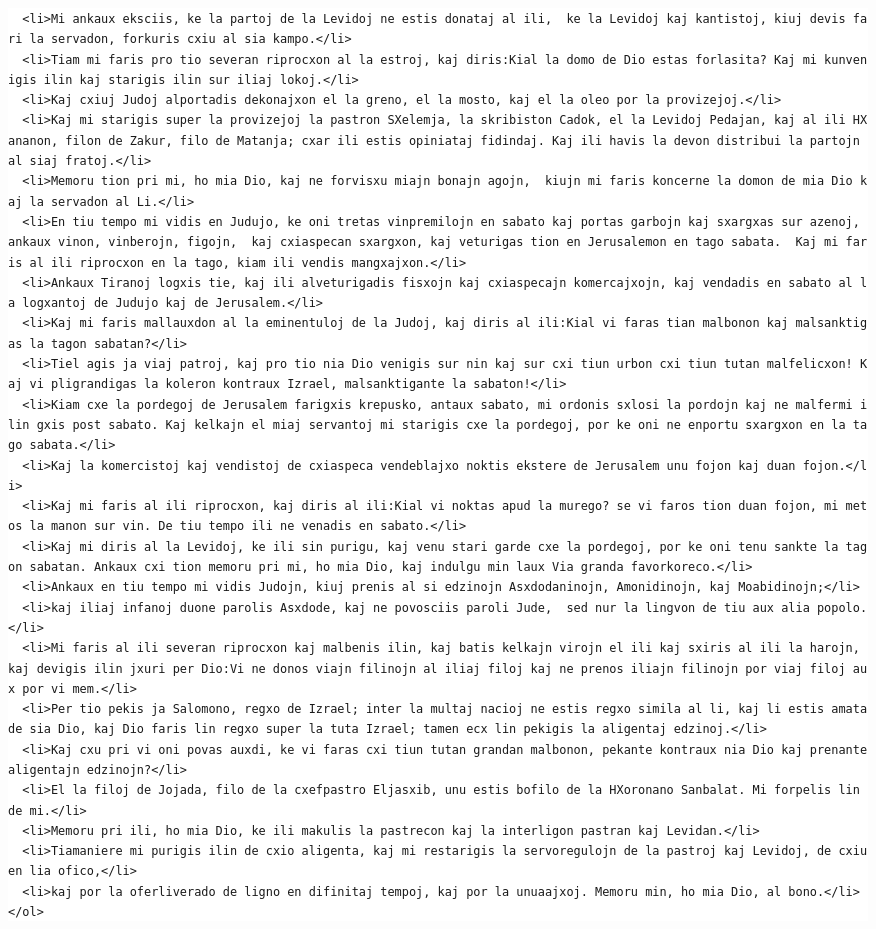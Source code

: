       <li>Mi ankaux eksciis, ke la partoj de la Levidoj ne estis donataj al ili,  ke la Levidoj kaj kantistoj, kiuj devis fari la servadon, forkuris cxiu al sia kampo.</li>
      <li>Tiam mi faris pro tio severan riprocxon al la estroj, kaj diris:Kial la domo de Dio estas forlasita? Kaj mi kunvenigis ilin kaj starigis ilin sur iliaj lokoj.</li>
      <li>Kaj cxiuj Judoj alportadis dekonajxon el la greno, el la mosto, kaj el la oleo por la provizejoj.</li>
      <li>Kaj mi starigis super la provizejoj la pastron SXelemja, la skribiston Cadok, el la Levidoj Pedajan, kaj al ili HXananon, filon de Zakur, filo de Matanja; cxar ili estis opiniataj fidindaj. Kaj ili havis la devon distribui la partojn al siaj fratoj.</li>
      <li>Memoru tion pri mi, ho mia Dio, kaj ne forvisxu miajn bonajn agojn,  kiujn mi faris koncerne la domon de mia Dio kaj la servadon al Li.</li>
      <li>En tiu tempo mi vidis en Judujo, ke oni tretas vinpremilojn en sabato kaj portas garbojn kaj sxargxas sur azenoj, ankaux vinon, vinberojn, figojn,  kaj cxiaspecan sxargxon, kaj veturigas tion en Jerusalemon en tago sabata.  Kaj mi faris al ili riprocxon en la tago, kiam ili vendis mangxajxon.</li>
      <li>Ankaux Tiranoj logxis tie, kaj ili alveturigadis fisxojn kaj cxiaspecajn komercajxojn, kaj vendadis en sabato al la logxantoj de Judujo kaj de Jerusalem.</li>
      <li>Kaj mi faris mallauxdon al la eminentuloj de la Judoj, kaj diris al ili:Kial vi faras tian malbonon kaj malsanktigas la tagon sabatan?</li>
      <li>Tiel agis ja viaj patroj, kaj pro tio nia Dio venigis sur nin kaj sur cxi tiun urbon cxi tiun tutan malfelicxon! Kaj vi pligrandigas la koleron kontraux Izrael, malsanktigante la sabaton!</li>
      <li>Kiam cxe la pordegoj de Jerusalem farigxis krepusko, antaux sabato, mi ordonis sxlosi la pordojn kaj ne malfermi ilin gxis post sabato. Kaj kelkajn el miaj servantoj mi starigis cxe la pordegoj, por ke oni ne enportu sxargxon en la tago sabata.</li>
      <li>Kaj la komercistoj kaj vendistoj de cxiaspeca vendeblajxo noktis ekstere de Jerusalem unu fojon kaj duan fojon.</li>
      <li>Kaj mi faris al ili riprocxon, kaj diris al ili:Kial vi noktas apud la murego? se vi faros tion duan fojon, mi metos la manon sur vin. De tiu tempo ili ne venadis en sabato.</li>
      <li>Kaj mi diris al la Levidoj, ke ili sin purigu, kaj venu stari garde cxe la pordegoj, por ke oni tenu sankte la tagon sabatan. Ankaux cxi tion memoru pri mi, ho mia Dio, kaj indulgu min laux Via granda favorkoreco.</li>
      <li>Ankaux en tiu tempo mi vidis Judojn, kiuj prenis al si edzinojn Asxdodaninojn, Amonidinojn, kaj Moabidinojn;</li>
      <li>kaj iliaj infanoj duone parolis Asxdode, kaj ne povosciis paroli Jude,  sed nur la lingvon de tiu aux alia popolo.</li>
      <li>Mi faris al ili severan riprocxon kaj malbenis ilin, kaj batis kelkajn virojn el ili kaj sxiris al ili la harojn, kaj devigis ilin jxuri per Dio:Vi ne donos viajn filinojn al iliaj filoj kaj ne prenos iliajn filinojn por viaj filoj aux por vi mem.</li>
      <li>Per tio pekis ja Salomono, regxo de Izrael; inter la multaj nacioj ne estis regxo simila al li, kaj li estis amata de sia Dio, kaj Dio faris lin regxo super la tuta Izrael; tamen ecx lin pekigis la aligentaj edzinoj.</li>
      <li>Kaj cxu pri vi oni povas auxdi, ke vi faras cxi tiun tutan grandan malbonon, pekante kontraux nia Dio kaj prenante aligentajn edzinojn?</li>
      <li>El la filoj de Jojada, filo de la cxefpastro Eljasxib, unu estis bofilo de la HXoronano Sanbalat. Mi forpelis lin de mi.</li>
      <li>Memoru pri ili, ho mia Dio, ke ili makulis la pastrecon kaj la interligon pastran kaj Levidan.</li>
      <li>Tiamaniere mi purigis ilin de cxio aligenta, kaj mi restarigis la servoregulojn de la pastroj kaj Levidoj, de cxiu en lia ofico,</li>
      <li>kaj por la oferliverado de ligno en difinitaj tempoj, kaj por la unuaajxoj. Memoru min, ho mia Dio, al bono.</li>
    </ol>
  </li>
</ol>